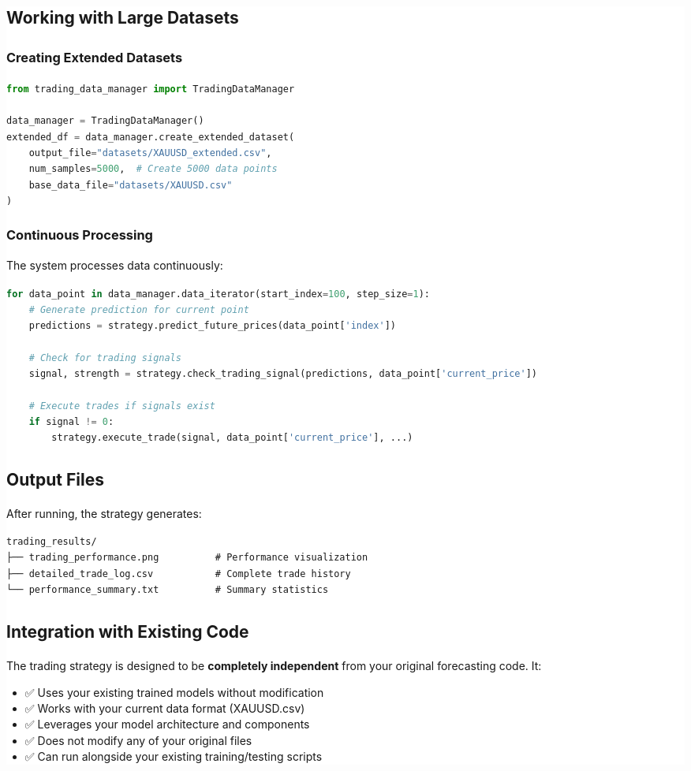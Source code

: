 ## Working with Large Datasets

### Creating Extended Datasets

```python
from trading_data_manager import TradingDataManager

data_manager = TradingDataManager()
extended_df = data_manager.create_extended_dataset(
    output_file="datasets/XAUUSD_extended.csv",
    num_samples=5000,  # Create 5000 data points
    base_data_file="datasets/XAUUSD.csv"
)
```

### Continuous Processing

The system processes data continuously:
```python
for data_point in data_manager.data_iterator(start_index=100, step_size=1):
    # Generate prediction for current point
    predictions = strategy.predict_future_prices(data_point['index'])
    
    # Check for trading signals
    signal, strength = strategy.check_trading_signal(predictions, data_point['current_price'])
    
    # Execute trades if signals exist
    if signal != 0:
        strategy.execute_trade(signal, data_point['current_price'], ...)
```

## Output Files

After running, the strategy generates:

```
trading_results/
├── trading_performance.png          # Performance visualization
├── detailed_trade_log.csv           # Complete trade history
└── performance_summary.txt          # Summary statistics
```

## Integration with Existing Code

The trading strategy is designed to be **completely independent** from your original forecasting code. It:

- ✅ Uses your existing trained models without modification
- ✅ Works with your current data format (XAUUSD.csv)
- ✅ Leverages your model architecture and components
- ✅ Does not modify any of your original files
- ✅ Can run alongside your existing training/testing scripts
